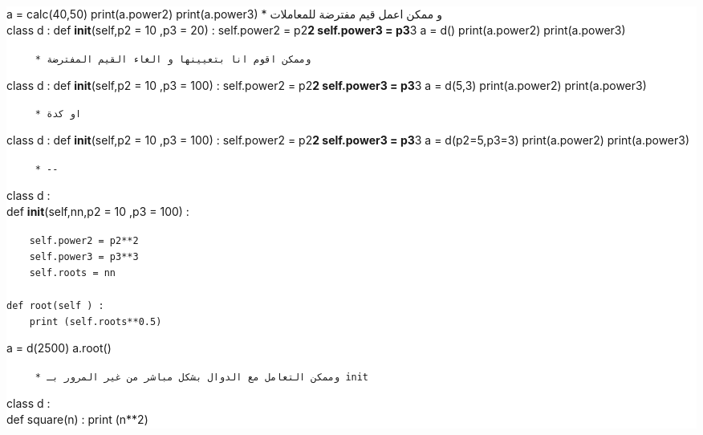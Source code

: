 a = calc(40,50)
print(a.power2)
print(a.power3)
         * و ممكن اعمل قيم مفترضة للمعاملات  
class d : 
    def __init__(self,p2 = 10 ,p3 = 20) : 
        self.power2 = p2**2
        self.power3 = p3**3
a = d()
print(a.power2)
print(a.power3)




         * وممكن اقوم انا بتعيينها و الغاء القيم المفترضة  
class d : 
    def __init__(self,p2 = 10 ,p3 = 100) : 
        self.power2 = p2**2
        self.power3 = p3**3
a = d(5,3)
print(a.power2)
print(a.power3)




         * او كدة  
class d : 
    def __init__(self,p2 = 10 ,p3 = 100) : 
        self.power2 = p2**2
        self.power3 = p3**3
a = d(p2=5,p3=3)
print(a.power2)
print(a.power3)




         * --
class d :  
    def __init__(self,nn,p2 = 10 ,p3 = 100) : 
        
        self.power2 = p2**2
        self.power3 = p3**3
        self.roots = nn
        
    def root(self ) : 
        print (self.roots**0.5)
    
a = d(2500)
a.root()




         * وممكن التعامل مع الدوال بشكل مباشر من غير المرور بـ init  
class d :  
    def square(n) : 
        print (n**2)
    